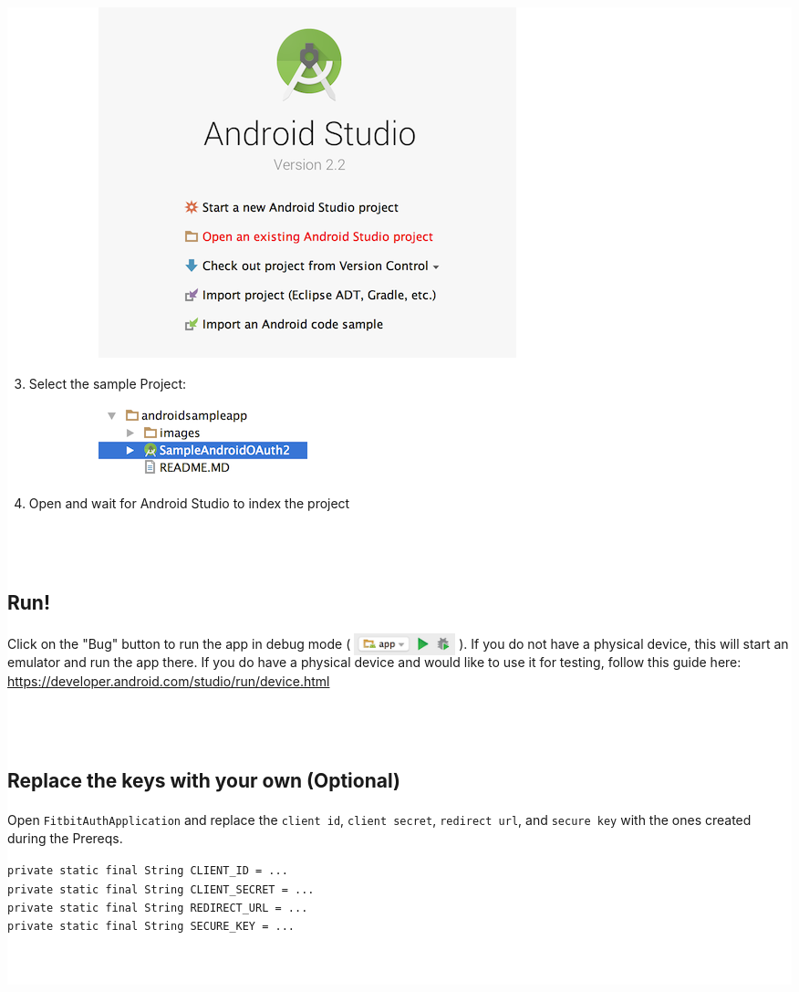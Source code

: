 <p style="padding-left:100px"><img src="images/open_splash.png" alt="Splash Open Image" /></p>

3. Select the sample Project:
<p style="padding-left:100px"><img src="images/select_project.png" alt="Android Sample Project" /></p>

4. Open and wait for Android Studio to index the project

<br/><br/>

## Run!

Click on the "Bug" button to run the app in debug mode ( <img src="images/run_buttons.png" alt="Run" height="24px" style="margin-bottom:-7px" /> ). If you do not have a physical device, this will start an emulator and run the app there. If you do have a physical device and would like to use it for testing, follow this guide here: https://developer.android.com/studio/run/device.html

<br/><br/>

## Replace the keys with your own (Optional)

Open `FitbitAuthApplication` and replace the `client id`, `client secret`, `redirect url`, and `secure key` with the ones created during the Prereqs.

    private static final String CLIENT_ID = ...
    private static final String CLIENT_SECRET = ...
    private static final String REDIRECT_URL = ...
    private static final String SECURE_KEY = ...


<br/><br/>
